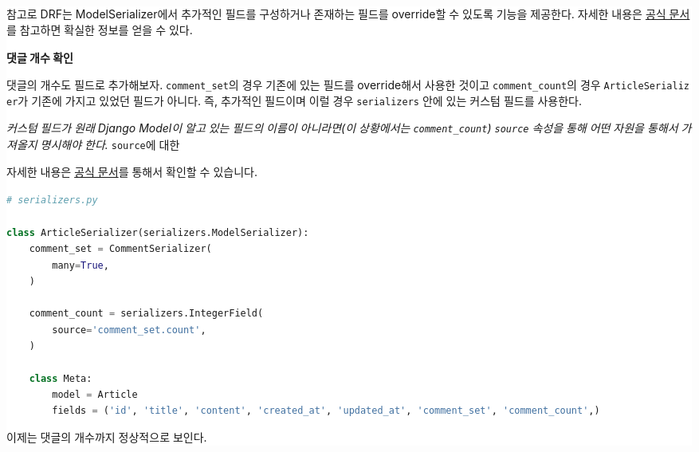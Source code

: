 

참고로 DRF는 ModelSerializer에서 추가적인 필드를 구성하거나 존재하는 필드를 override할 수 있도록 기능을 제공한다. 자세한 내용은 [공식 문서](https://www.django-rest-framework.org/api-guide/serializers/#specifying-fields-explicitly)를 참고하면 확실한 정보를 얻을 수 있다.



**댓글 개수 확인**

댓글의 개수도 필드로 추가해보자. `comment_set`의 경우 기존에 있는 필드를 override해서 사용한 것이고 `comment_count`의 경우 `ArticleSerializer`가 기존에 가지고 있었던 필드가 아니다. 즉, 추가적인 필드이며 이럴 경우 `serializers` 안에 있는 커스텀 필드를 사용한다.

*커스텀 필드가 원래 Django Model이 알고 있는 필드의 이름이 아니라면(이 상황에서는 `comment_count`) `source` 속성을 통해 어떤 자원을 통해서 가져올지 명시해야 한다.* `source`에 대한

자세한 내용은 [공식 문서](https://www.django-rest-framework.org/api-guide/fields/#source)를 통해서 확인할 수 있습니다.

```python
# serializers.py

class ArticleSerializer(serializers.ModelSerializer):
    comment_set = CommentSerializer(
        many=True,
    )

    comment_count = serializers.IntegerField(
        source='comment_set.count',
    )

    class Meta:
        model = Article
        fields = ('id', 'title', 'content', 'created_at', 'updated_at', 'comment_set', 'comment_count',)
```



이제는 댓글의 개수까지 정상적으로 보인다.
